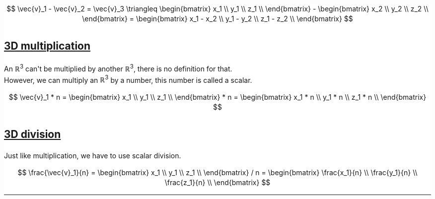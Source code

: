$$
\vec{v}_1 - \vec{v}_2 = \vec{v}_3 \triangleq
\begin{bmatrix}
x_1 \\
y_1 \\
z_1 \\
\end{bmatrix} -
\begin{bmatrix}
x_2 \\
y_2 \\
z_2 \\
\end{bmatrix} =
\begin{bmatrix}
x_1 - x_2 \\
y_1 - y_2 \\
z_1 - z_2 \\
\end{bmatrix}
$$

## [3D multiplication](https://github.com/search?q=repo%3ABardoBard%2FBardrix+path%3A**%2Fdimension3.h+operator*&type=code)

An $\mathbb{R}^3$ can't be multiplied by another $\mathbb{R}^3$, there is no definition for that. \
However, we can multiply an $\mathbb{R}^3$ by a number, this number is called a scalar.

$$
\vec{v}_1 * n =
\begin{bmatrix}
x_1 \\
y_1 \\
z_1 \\
\end{bmatrix} * n =
\begin{bmatrix}
x_1 * n \\
y_1 * n \\
z_1 * n \\
\end{bmatrix}
$$

## [3D division](https://github.com/search?q=repo%3ABardoBard%2FBardrix+path%3A**%2Fdimension3.h+operator/&type=code)

Just like multiplication, we have to use scalar division.

$$
\frac{\vec{v}_1}{n} =
\begin{bmatrix}
x_1 \\
y_1 \\
z_1 \\
\end{bmatrix} / n =
\begin{bmatrix}
\frac{x_1}{n} \\
\frac{y_1}{n} \\
\frac{z_1}{n} \\
\end{bmatrix}
$$

---